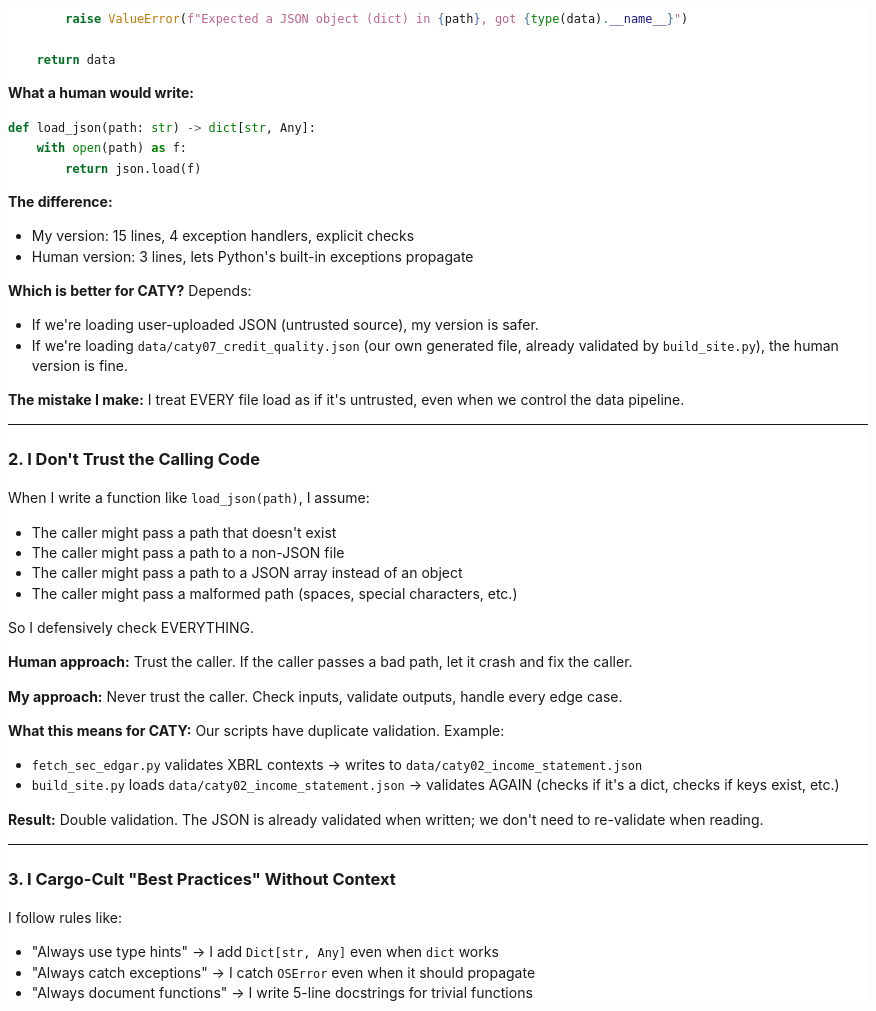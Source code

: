 ```python
        raise ValueError(f"Expected a JSON object (dict) in {path}, got {type(data).__name__}")

    return data
```

**What a human would write:**
```python
def load_json(path: str) -> dict[str, Any]:
    with open(path) as f:
        return json.load(f)
```

**The difference:**
- My version: 15 lines, 4 exception handlers, explicit checks
- Human version: 3 lines, lets Python's built-in exceptions propagate

**Which is better for CATY?** Depends:
- If we're loading user-uploaded JSON (untrusted source), my version is safer.
- If we're loading `data/caty07_credit_quality.json` (our own generated file, already validated by `build_site.py`), the human version is fine.

**The mistake I make:** I treat EVERY file load as if it's untrusted, even when we control the data pipeline.

---

### **2. I Don't Trust the Calling Code**

When I write a function like `load_json(path)`, I assume:
- The caller might pass a path that doesn't exist
- The caller might pass a path to a non-JSON file
- The caller might pass a path to a JSON array instead of an object
- The caller might pass a malformed path (spaces, special characters, etc.)

So I defensively check EVERYTHING.

**Human approach:** Trust the caller. If the caller passes a bad path, let it crash and fix the caller.

**My approach:** Never trust the caller. Check inputs, validate outputs, handle every edge case.

**What this means for CATY:** Our scripts have duplicate validation. Example:
- `fetch_sec_edgar.py` validates XBRL contexts → writes to `data/caty02_income_statement.json`
- `build_site.py` loads `data/caty02_income_statement.json` → validates AGAIN (checks if it's a dict, checks if keys exist, etc.)

**Result:** Double validation. The JSON is already validated when written; we don't need to re-validate when reading.

---

### **3. I Cargo-Cult "Best Practices" Without Context**

I follow rules like:
- "Always use type hints" → I add `Dict[str, Any]` even when `dict` works
- "Always catch exceptions" → I catch `OSError` even when it should propagate
- "Always document functions" → I write 5-line docstrings for trivial functions
